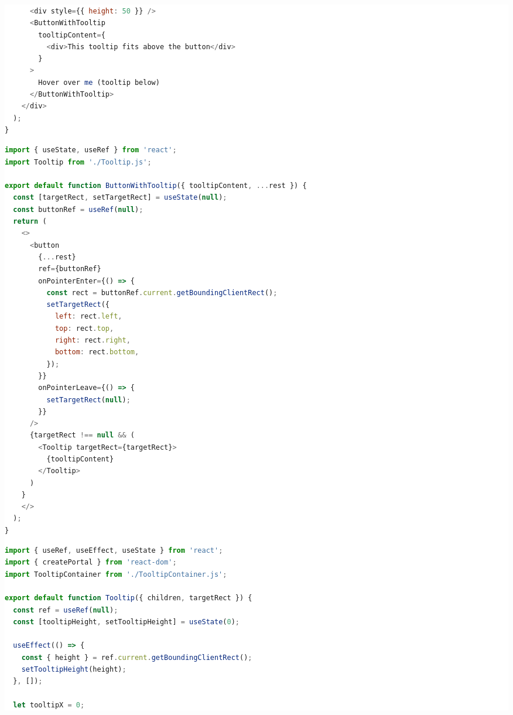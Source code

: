 ```js
      <div style={{ height: 50 }} />
      <ButtonWithTooltip
        tooltipContent={
          <div>This tooltip fits above the button</div>
        }
      >
        Hover over me (tooltip below)
      </ButtonWithTooltip>
    </div>
  );
}
```

```js ButtonWithTooltip.js
import { useState, useRef } from 'react';
import Tooltip from './Tooltip.js';

export default function ButtonWithTooltip({ tooltipContent, ...rest }) {
  const [targetRect, setTargetRect] = useState(null);
  const buttonRef = useRef(null);
  return (
    <>
      <button
        {...rest}
        ref={buttonRef}
        onPointerEnter={() => {
          const rect = buttonRef.current.getBoundingClientRect();
          setTargetRect({
            left: rect.left,
            top: rect.top,
            right: rect.right,
            bottom: rect.bottom,
          });
        }}
        onPointerLeave={() => {
          setTargetRect(null);
        }}
      />
      {targetRect !== null && (
        <Tooltip targetRect={targetRect}>
          {tooltipContent}
        </Tooltip>
      )
    }
    </>
  );
}
```

```js Tooltip.js active
import { useRef, useEffect, useState } from 'react';
import { createPortal } from 'react-dom';
import TooltipContainer from './TooltipContainer.js';

export default function Tooltip({ children, targetRect }) {
  const ref = useRef(null);
  const [tooltipHeight, setTooltipHeight] = useState(0);

  useEffect(() => {
    const { height } = ref.current.getBoundingClientRect();
    setTooltipHeight(height);
  }, []);

  let tooltipX = 0;
```